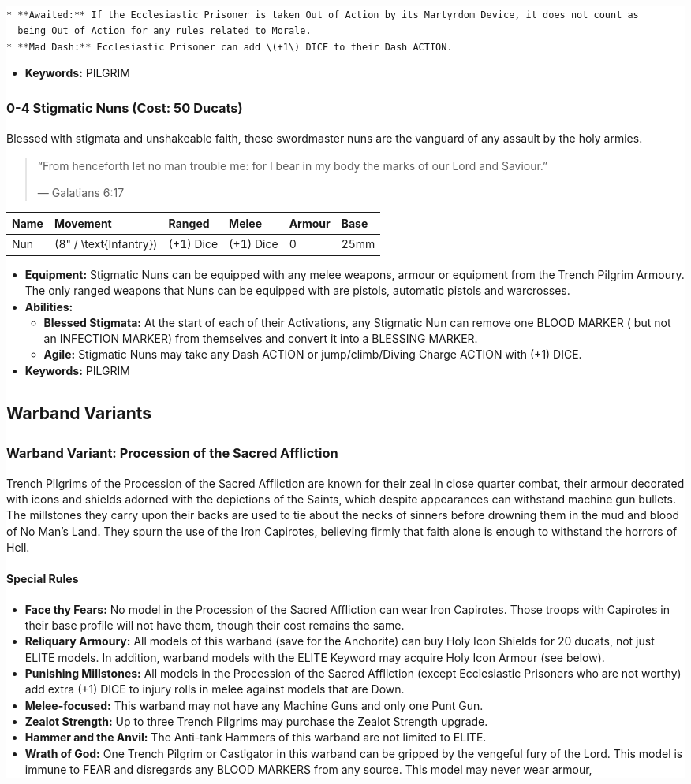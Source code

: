    * **Awaited:** If the Ecclesiastic Prisoner is taken Out of Action by its Martyrdom Device, it does not count as
      being Out of Action for any rules related to Morale.
    * **Mad Dash:** Ecclesiastic Prisoner can add \(+1\) DICE to their Dash ACTION.
* **Keywords:** PILGRIM

### 0-4 Stigmatic Nuns (Cost: 50 Ducats)

Blessed with stigmata and unshakeable faith, these swordmaster nuns are the vanguard of any assault by the holy armies.

> “From henceforth let no man trouble me: for I bear in my body the marks of our Lord and Saviour.”
>
> — Galatians 6:17

| Name | Movement                 | Ranged      | Melee       | Armour | Base |
|:-----|:-------------------------|:------------|:------------|:-------|:-----|
| Nun  | \(8" / \text{Infantry}\) | \(+1\) Dice | \(+1\) Dice | 0      | 25mm |

* **Equipment:** Stigmatic Nuns can be equipped with any melee weapons, armour or equipment from the Trench Pilgrim
  Armoury. The only ranged weapons that Nuns can be equipped with are pistols, automatic pistols and warcrosses.
* **Abilities:**
    * **Blessed Stigmata:** At the start of each of their Activations, any Stigmatic Nun can remove one BLOOD MARKER (
      but not an INFECTION MARKER) from themselves and convert it into a BLESSING MARKER.
    * **Agile:** Stigmatic Nuns may take any Dash ACTION or jump/climb/Diving Charge ACTION with \(+1\) DICE.
* **Keywords:** PILGRIM

## Warband Variants

### Warband Variant: Procession of the Sacred Affliction

Trench Pilgrims of the Procession of the Sacred Affliction are known for their zeal in close quarter combat, their
armour decorated with icons and shields adorned with the depictions of the Saints, which despite appearances can
withstand machine gun bullets. The millstones they carry upon their backs are used to tie about the necks of sinners
before drowning them in the mud and blood of No Man’s Land. They spurn the use of the Iron Capirotes, believing firmly
that faith alone is enough to withstand the horrors of Hell.

#### Special Rules

* **Face thy Fears:** No model in the Procession of the Sacred Affliction can wear Iron Capirotes. Those troops with
  Capirotes in their base profile will not have them, though their cost remains the same.
* **Reliquary Armoury:** All models of this warband (save for the Anchorite) can buy Holy Icon Shields for 20 ducats,
  not just ELITE models. In addition, warband models with the ELITE Keyword may acquire Holy Icon Armour (see below).
* **Punishing Millstones:** All models in the Procession of the Sacred Affliction (except Ecclesiastic Prisoners who are
  not worthy) add extra \(+1\) DICE to injury rolls in melee against models that are Down.
* **Melee-focused:** This warband may not have any Machine Guns and only one Punt Gun.
* **Zealot Strength:** Up to three Trench Pilgrims may purchase the Zealot Strength upgrade.
* **Hammer and the Anvil:** The Anti-tank Hammers of this warband are not limited to ELITE.
* **Wrath of God:** One Trench Pilgrim or Castigator in this warband can be gripped by the vengeful fury of the Lord.
  This model is immune to FEAR and disregards any BLOOD MARKERS from any source. This model may never wear armour,